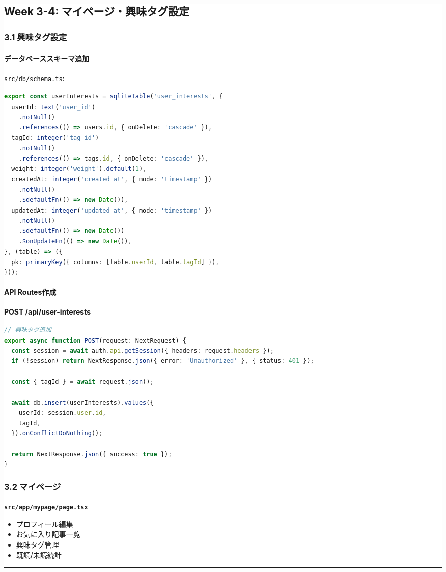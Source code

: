 
## Week 3-4: マイページ・興味タグ設定

### 3.1 興味タグ設定

#### データベーススキーマ追加

`src/db/schema.ts`:
```typescript
export const userInterests = sqliteTable('user_interests', {
  userId: text('user_id')
    .notNull()
    .references(() => users.id, { onDelete: 'cascade' }),
  tagId: integer('tag_id')
    .notNull()
    .references(() => tags.id, { onDelete: 'cascade' }),
  weight: integer('weight').default(1),
  createdAt: integer('created_at', { mode: 'timestamp' })
    .notNull()
    .$defaultFn(() => new Date()),
  updatedAt: integer('updated_at', { mode: 'timestamp' })
    .notNull()
    .$defaultFn(() => new Date())
    .$onUpdateFn(() => new Date()),
}, (table) => ({
  pk: primaryKey({ columns: [table.userId, table.tagId] }),
}));
```

#### API Routes作成

**POST /api/user-interests**
```typescript
// 興味タグ追加
export async function POST(request: NextRequest) {
  const session = await auth.api.getSession({ headers: request.headers });
  if (!session) return NextResponse.json({ error: 'Unauthorized' }, { status: 401 });

  const { tagId } = await request.json();

  await db.insert(userInterests).values({
    userId: session.user.id,
    tagId,
  }).onConflictDoNothing();

  return NextResponse.json({ success: true });
}
```

### 3.2 マイページ

**`src/app/mypage/page.tsx`**
- プロフィール編集
- お気に入り記事一覧
- 興味タグ管理
- 既読/未読統計

---